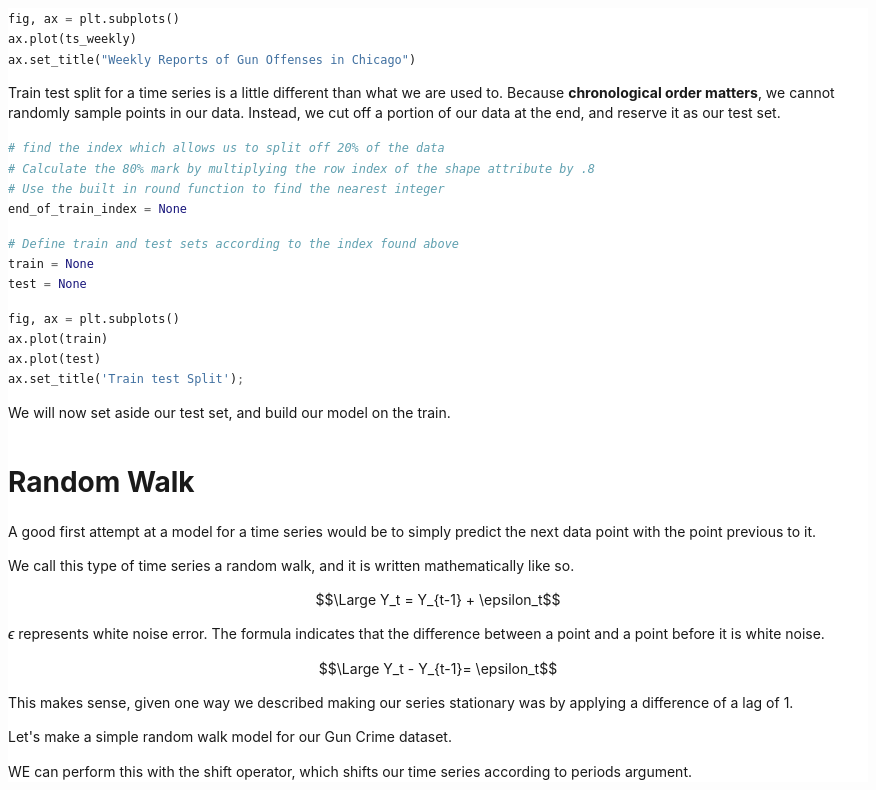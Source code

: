 
```python
fig, ax = plt.subplots()
ax.plot(ts_weekly)
ax.set_title("Weekly Reports of Gun Offenses in Chicago")
```

Train test split for a time series is a little different than what we are used to.  Because **chronological order matters**, we cannot randomly sample points in our data.  Instead, we cut off a portion of our data at the end, and reserve it as our test set.


```python
# find the index which allows us to split off 20% of the data
# Calculate the 80% mark by multiplying the row index of the shape attribute by .8
# Use the built in round function to find the nearest integer
end_of_train_index = None
```


```python
# Define train and test sets according to the index found above
train = None
test = None
```


```python
fig, ax = plt.subplots()
ax.plot(train)
ax.plot(test)
ax.set_title('Train test Split');
```

We will now set aside our test set, and build our model on the train.

<a id='random_walk'></a>

# Random Walk

A good first attempt at a model for a time series would be to simply predict the next data point with the point previous to it.  

We call this type of time series a random walk, and it is written mathematically like so.

$$\Large Y_t = Y_{t-1} + \epsilon_t$$

$\epsilon$ represents white noise error.  The formula indicates that the difference between a point and a point before it is white noise.

$$\Large Y_t - Y_{t-1}=  \epsilon_t$$

This makes sense, given one way we described making our series stationary was by applying a difference of a lag of 1.

Let's make a simple random walk model for our Gun Crime dataset.

WE can perform this with the shift operator, which shifts our time series according to periods argument.

